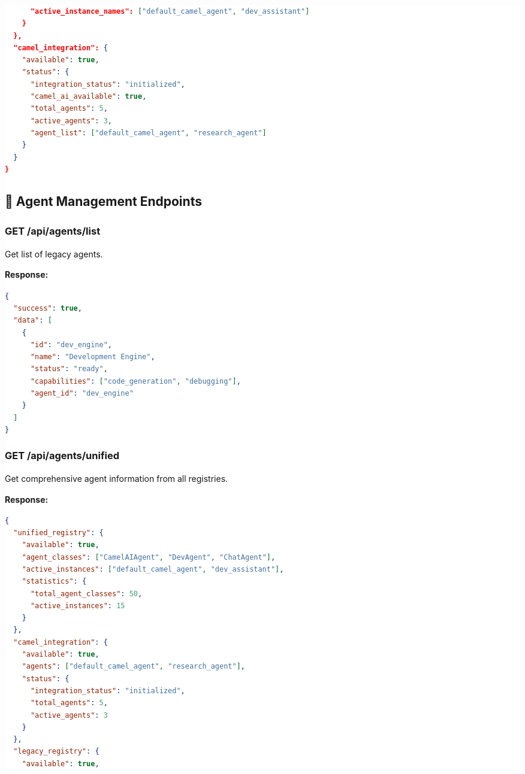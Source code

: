 ```json
      "active_instance_names": ["default_camel_agent", "dev_assistant"]
    }
  },
  "camel_integration": {
    "available": true,
    "status": {
      "integration_status": "initialized",
      "camel_ai_available": true,
      "total_agents": 5,
      "active_agents": 3,
      "agent_list": ["default_camel_agent", "research_agent"]
    }
  }
}
```

## 🤖 Agent Management Endpoints

### GET /api/agents/list
Get list of legacy agents.

**Response:**
```json
{
  "success": true,
  "data": [
    {
      "id": "dev_engine",
      "name": "Development Engine",
      "status": "ready",
      "capabilities": ["code_generation", "debugging"],
      "agent_id": "dev_engine"
    }
  ]
}
```

### GET /api/agents/unified
Get comprehensive agent information from all registries.

**Response:**
```json
{
  "unified_registry": {
    "available": true,
    "agent_classes": ["CamelAIAgent", "DevAgent", "ChatAgent"],
    "active_instances": ["default_camel_agent", "dev_assistant"],
    "statistics": {
      "total_agent_classes": 50,
      "active_instances": 15
    }
  },
  "camel_integration": {
    "available": true,
    "agents": ["default_camel_agent", "research_agent"],
    "status": {
      "integration_status": "initialized",
      "total_agents": 5,
      "active_agents": 3
    }
  },
  "legacy_registry": {
    "available": true,
```